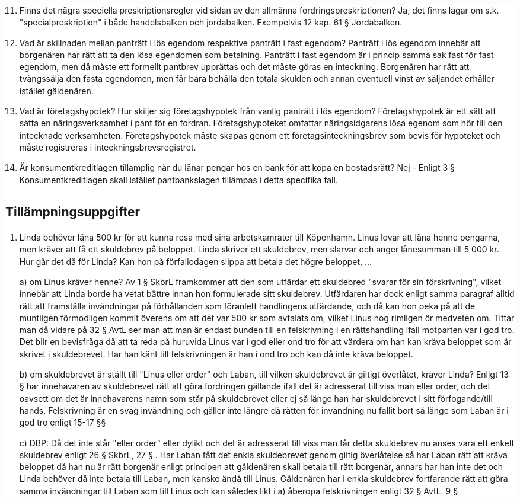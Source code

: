 11. Finns  det  några  speciella  preskriptionsregler  vid  sidan  av  den allmänna fordringspreskriptionen?
Ja, det finns lagar om s.k. "specialpreskription" i både handelsbalken och jordabalken. Exempelvis 12 kap. 61 § Jordabalken.

12. Vad är skillnaden mellan panträtt i lös egendom respektive panträtt i fast egendom?
Panträtt i lös egendom innebär att borgenären har rätt att ta den lösa egendomen som betalning. Panträtt i fast egendom är i princip samma sak fast för fast egendom, men då måste ett formellt pantbrev upprättas och det måste göras en inteckning. Borgenären har rätt att tvångssälja den fasta egendomen, men får bara behålla den totala skulden och annan eventuell vinst av säljandet erhåller istället gäldenären. 

13. Vad  är  företagshypotek?  Hur  skiljer  sig  företagshypotek  från  vanlig panträtt i lös egendom?
Företagshypotek är ett sätt att sätta en näringsverksamhet i pant för en fordran. Företagshypoteket omfattar näringsidgarens lösa egenom som hör till den intecknade verksamheten. Företagshypotek måste skapas genom ett företagsinteckningsbrev som bevis för hypoteket och måste registreras i inteckningsbrevsregistret.

14. Är konsumentkreditlagen tillämplig när du lånar pengar hos en bank för att köpa en bostadsrätt?
Nej - Enligt 3 § Konsumentkreditlagen skall istället pantbankslagen tillämpas i detta specifika fall. 

## Tillämpningsuppgifter
1. Linda behöver låna 500 kr för att kunna resa med sina arbetskamrater till Köpenhamn. Linus lovar att låna henne pengarna, men kräver att få ett skuldebrev på beloppet. Linda skriver ett skuldebrev, men slarvar och anger lånesumman till 5 000 kr. Hur går det då för Linda? Kan hon på förfallodagen slippa att betala det högre beloppet, ...
	
	a) om Linus kräver henne?
	Av 1 § SkbrL framkommer att den som utfärdar ett skuldebred "svarar för sin förskrivning", vilket innebär att Linda borde ha vetat bättre innan hon formulerade sitt skuldebrev. Utfärdaren har dock enligt samma paragraf alltid rätt att framställa invändningar på förhållanden som föranlett handlingens utfärdande, och då kan hon peka på att de muntligen förmodligen kommit överens om att det var 500 kr som avtalats om, vilket Linus nog rimligen ör medveten om.
	Tittar man då vidare på 32 § AvtL ser man att man är endast bunden till en felskrivning i en rättshandling ifall motparten var i god tro.
	Det blir en bevisfråga då att ta reda på huruvida Linus var i god eller ond tro för att värdera om han kan kräva beloppet som är skrivet i skuldebrevet. Har han känt till felskrivningen är han i ond tro och kan då inte kräva beloppet. 

	b) om skuldebrevet är ställt till "Linus eller order"  och Laban, till vilken skuldebrevet är giltigt överlåtet, kräver Linda?
	Enligt 13 § har innehavaren av skuldebrevet rätt att göra fordringen gällande ifall det är adresserat till viss man eller order, och det oavsett om det är innehavarens namn som står på skuldebrevet eller ej så länge han har skuldebrevet i sitt förfogande/till hands. Felskrivning är en svag invändning och gäller inte längre då rätten för invändning nu fallit bort så länge som Laban är i god tro enligt  15-17 §§ 

	c)
	DBP: Då det inte står "eller order" eller dylikt och det är adresserat till viss man får detta skuldebrev nu anses vara ett enkelt skuldebrev enligt 26 § SkbrL, 27 § . Har Laban fått det enkla skuldebrevet genom giltig överlåtelse så har Laban rätt att kräva beloppet då han nu är rätt borgenär enligt principen att gäldenären skall betala till rätt borgenär, annars har han inte det och Linda behöver då inte betala till Laban, men kanske ändå till Linus. Gäldenären har i enkla skuldebrev fortfarande rätt att göra samma invändningar till Laban som till Linus och kan således likt i a) åberopa felskrivningen enligt 32 § AvtL. 9 §
